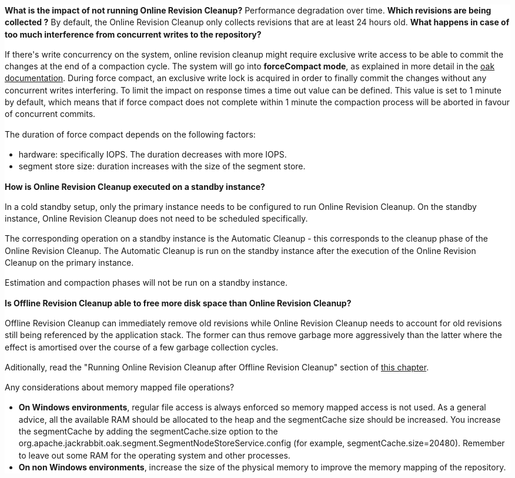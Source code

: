   </tr> 
  <tr> 
   <td><strong>What is the impact of not running Online Revision Cleanup?</strong></td> 
   <td>Performance degradation over time.</td> 
   <td> </td> 
  </tr> 
  <tr> 
   <td><strong>Which revisions are being collected ?</strong></td> 
   <td>By default, the Online Revision Cleanup only collects revisions that are at least 24 hours old.</td> 
   <td> </td> 
  </tr> 
  <tr> 
   <td><strong>What happens in case of too much interference from concurrent writes to the repository?</strong></td> 
   <td><p>If there's write concurrency on the system, online revision cleanup might require exclusive write access to be able to commit the changes at the end of a compaction cycle. The system will go into <strong>forceCompact mode</strong>, as explained in more detail in the <a href="https://jackrabbit.apache.org/oak/docs/nodestore/segment/overview.html" target="_blank">oak documentation</a>. During force compact, an exclusive write lock is acquired in order to finally commit the changes without any concurrent writes interfering. To limit the impact on response times a time out value can be defined. This value is set to 1 minute by default, which means that if force compact does not complete within 1 minute the compaction process will be aborted in favour of concurrent commits.</p> <p>The duration of force compact depends on the following factors:</p> 
    <ul> 
     <li>hardware: specifically IOPS. The duration decreases with more IOPS.</li> 
     <li>segment store size: duration increases with the size of the segment store.</li> 
    </ul> </td> 
   <td> </td> 
  </tr> 
  <tr> 
   <td><p><strong>How is Online Revision Cleanup executed on a standby instance?</strong></p> </td> 
   <td><p>In a cold standby setup, only the primary instance needs to be configured to run Online Revision Cleanup. On the standby instance, Online Revision Cleanup does not need to be scheduled specifically.</p> <p>The corresponding operation on a standby instance is the Automatic Cleanup - this corresponds to the cleanup phase of the Online Revision Cleanup. The Automatic Cleanup is run on the standby instance after the execution of the Online Revision Cleanup on the primary instance.</p> <p>Estimation and compaction phases will not be run on a standby instance.</p> </td> 
   <td> </td> 
  </tr> 
  <tr> 
   <td><strong>Is Offline Revision Cleanup able to free more disk space than Online Revision Cleanup?</strong></td> 
   <td><p>Offline Revision Cleanup can immediately remove old revisions while Online Revision Cleanup needs to account for old revisions still being referenced by the application stack. The former can thus remove garbage more aggressively than the latter where the effect is amortised over the course of a few garbage collection cycles.</p> <p>Aditionally, read the "Running Online Revision Cleanup after Offline Revision Cleanup" section of <a href="/help/sites-deploying/revision-cleanup.md#how-to-run-online-revision-cleanup">this chapter</a>.</p> </td> 
   <td> </td> 
  </tr> 
  <tr> 
   <td>Any considerations about memory mapped file operations?</td> 
   <td> 
    <ul> 
     <li><strong>On Windows environments</strong>, regular file access is always enforced so memory mapped access is not used. As a general advice, all the available RAM should be allocated to the heap and the segmentCache size should be increased. You increase the segmentCache by adding the segmentCache.size option to the org.apache.jackrabbit.oak.segment.SegmentNodeStoreService.config (for example, segmentCache.size=20480). Remember to leave out some RAM for the operating system and other processes.</li> 
     <li><strong>On non Windows environments</strong>, increase the size of the physical memory to improve the memory mapping of the repository.</li> 
    </ul> </td> 